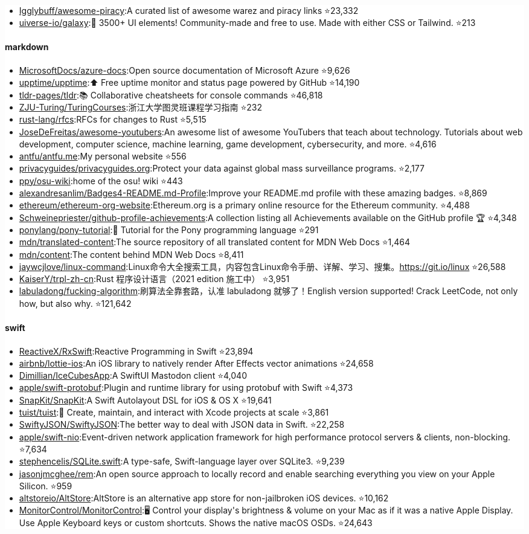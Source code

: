 * [Igglybuff/awesome-piracy](https://github.com/Igglybuff/awesome-piracy):A curated list of awesome warez and piracy links ⭐23,332
* [uiverse-io/galaxy](https://github.com/uiverse-io/galaxy):🚀 3500+ UI elements! Community-made and free to use. Made with either CSS or Tailwind. ⭐213

#### markdown
* [MicrosoftDocs/azure-docs](https://github.com/MicrosoftDocs/azure-docs):Open source documentation of Microsoft Azure ⭐9,626
* [upptime/upptime](https://github.com/upptime/upptime):⬆️ Free uptime monitor and status page powered by GitHub ⭐14,190
* [tldr-pages/tldr](https://github.com/tldr-pages/tldr):📚 Collaborative cheatsheets for console commands ⭐46,818
* [ZJU-Turing/TuringCourses](https://github.com/ZJU-Turing/TuringCourses):浙江大学图灵班课程学习指南 ⭐232
* [rust-lang/rfcs](https://github.com/rust-lang/rfcs):RFCs for changes to Rust ⭐5,515
* [JoseDeFreitas/awesome-youtubers](https://github.com/JoseDeFreitas/awesome-youtubers):An awesome list of awesome YouTubers that teach about technology. Tutorials about web development, computer science, machine learning, game development, cybersecurity, and more. ⭐4,616
* [antfu/antfu.me](https://github.com/antfu/antfu.me):My personal website ⭐556
* [privacyguides/privacyguides.org](https://github.com/privacyguides/privacyguides.org):Protect your data against global mass surveillance programs. ⭐2,177
* [ppy/osu-wiki](https://github.com/ppy/osu-wiki):home of the osu! wiki ⭐443
* [alexandresanlim/Badges4-README.md-Profile](https://github.com/alexandresanlim/Badges4-README.md-Profile):Improve your README.md profile with these amazing badges. ⭐8,869
* [ethereum/ethereum-org-website](https://github.com/ethereum/ethereum-org-website):Ethereum.org is a primary online resource for the Ethereum community. ⭐4,488
* [Schweinepriester/github-profile-achievements](https://github.com/Schweinepriester/github-profile-achievements):A collection listing all Achievements available on the GitHub profile 🏆 ⭐4,348
* [ponylang/pony-tutorial](https://github.com/ponylang/pony-tutorial):🐴 Tutorial for the Pony programming language ⭐291
* [mdn/translated-content](https://github.com/mdn/translated-content):The source repository of all translated content for MDN Web Docs ⭐1,464
* [mdn/content](https://github.com/mdn/content):The content behind MDN Web Docs ⭐8,411
* [jaywcjlove/linux-command](https://github.com/jaywcjlove/linux-command):Linux命令大全搜索工具，内容包含Linux命令手册、详解、学习、搜集。https://git.io/linux ⭐26,588
* [KaiserY/trpl-zh-cn](https://github.com/KaiserY/trpl-zh-cn):Rust 程序设计语言（2021 edition 施工中） ⭐3,951
* [labuladong/fucking-algorithm](https://github.com/labuladong/fucking-algorithm):刷算法全靠套路，认准 labuladong 就够了！English version supported! Crack LeetCode, not only how, but also why. ⭐121,642

#### swift
* [ReactiveX/RxSwift](https://github.com/ReactiveX/RxSwift):Reactive Programming in Swift ⭐23,894
* [airbnb/lottie-ios](https://github.com/airbnb/lottie-ios):An iOS library to natively render After Effects vector animations ⭐24,658
* [Dimillian/IceCubesApp](https://github.com/Dimillian/IceCubesApp):A SwiftUI Mastodon client ⭐4,040
* [apple/swift-protobuf](https://github.com/apple/swift-protobuf):Plugin and runtime library for using protobuf with Swift ⭐4,373
* [SnapKit/SnapKit](https://github.com/SnapKit/SnapKit):A Swift Autolayout DSL for iOS & OS X ⭐19,641
* [tuist/tuist](https://github.com/tuist/tuist):🚀 Create, maintain, and interact with Xcode projects at scale ⭐3,861
* [SwiftyJSON/SwiftyJSON](https://github.com/SwiftyJSON/SwiftyJSON):The better way to deal with JSON data in Swift. ⭐22,258
* [apple/swift-nio](https://github.com/apple/swift-nio):Event-driven network application framework for high performance protocol servers & clients, non-blocking. ⭐7,634
* [stephencelis/SQLite.swift](https://github.com/stephencelis/SQLite.swift):A type-safe, Swift-language layer over SQLite3. ⭐9,239
* [jasonjmcghee/rem](https://github.com/jasonjmcghee/rem):An open source approach to locally record and enable searching everything you view on your Apple Silicon. ⭐959
* [altstoreio/AltStore](https://github.com/altstoreio/AltStore):AltStore is an alternative app store for non-jailbroken iOS devices. ⭐10,162
* [MonitorControl/MonitorControl](https://github.com/MonitorControl/MonitorControl):🖥 Control your display's brightness & volume on your Mac as if it was a native Apple Display. Use Apple Keyboard keys or custom shortcuts. Shows the native macOS OSDs. ⭐24,643